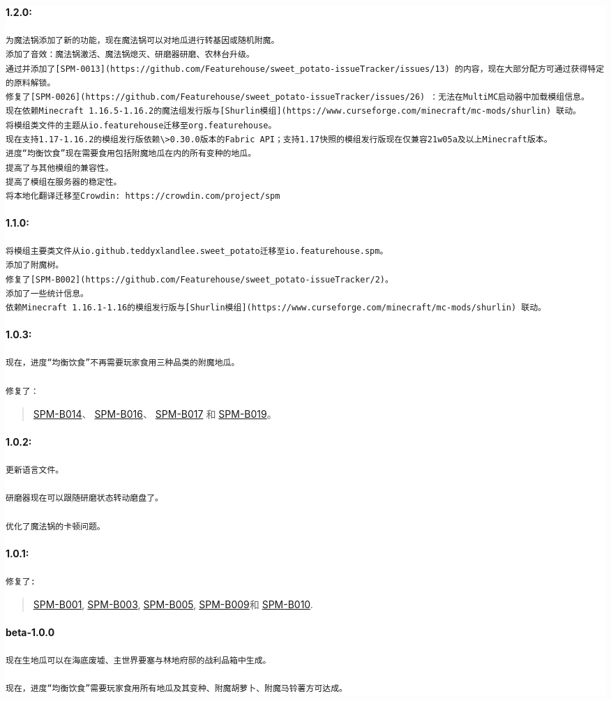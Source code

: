 #### 1.2.0:
	为魔法锅添加了新的功能，现在魔法锅可以对地瓜进行转基因或随机附魔。
	添加了音效：魔法锅激活、魔法锅熄灭、研磨器研磨、农林台升级。
	通过并添加了[SPM-0013](https://github.com/Featurehouse/sweet_potato-issueTracker/issues/13) 的内容，现在大部分配方可通过获得特定的原料解锁。
	修复了[SPM-0026](https://github.com/Featurehouse/sweet_potato-issueTracker/issues/26) ：无法在MultiMC启动器中加载模组信息。
	现在依赖Minecraft 1.16.5-1.16.2的魔法组发行版与[Shurlin模组](https://www.curseforge.com/minecraft/mc-mods/shurlin) 联动。
	将模组类文件的主题从io.featurehouse迁移至org.featurehouse。
	现在支持1.17-1.16.2的模组发行版依赖\>0.30.0版本的Fabric API；支持1.17快照的模组发行版现在仅兼容21w05a及以上Minecraft版本。
	进度“均衡饮食”现在需要食用包括附魔地瓜在内的所有变种的地瓜。
	提高了与其他模组的兼容性。
	提高了模组在服务器的稳定性。
	将本地化翻译迁移至Crowdin: https://crowdin.com/project/spm
	
#### 1.1.0:

	将模组主要类文件从io.github.teddyxlandlee.sweet_potato迁移至io.featurehouse.spm。
	添加了附魔树。
	修复了[SPM-B002](https://github.com/Featurehouse/sweet_potato-issueTracker/2)。
	添加了一些统计信息。
	依赖Minecraft 1.16.1-1.16的模组发行版与[Shurlin模组](https://www.curseforge.com/minecraft/mc-mods/shurlin) 联动。

#### 1.0.3:
	现在，进度“均衡饮食”不再需要玩家食用三种品类的附魔地瓜。
	
	修复了：
> [SPM-B014](https://github.com/Featurehouse/sweet_potato-issueTracker/issues/14)、
> [SPM-B016](https://github.com/Featurehouse/sweet_potato-issueTracker/issues/16)、
> [SPM-B017](https://github.com/Featurehouse/sweet_potato-issueTracker/issues/17) 和
> [SPM-B019](https://github.com/Featurehouse/sweet_potato-issueTracker/issues/19)。

#### 1.0.2:

    更新语言文件。
    
    研磨器现在可以跟随研磨状态转动磨盘了。
    
    优化了魔法锅的卡顿问题。
    
#### 1.0.1:

    修复了:
> [SPM-B001](https://github.com/teddyxlandlee/sweet_potato/issues/1), 
> [SPM-B003](https://github.com/teddyxlandlee/sweet_potato/issues/3), 
> [SPM-B005](https://github.com/teddyxlandlee/sweet_potato/issues/5), 
> [SPM-B009](https://github.com/teddyxlandlee/sweet_potato/issues/9)和
> [SPM-B010](https://github.com/teddyxlandlee/sweet_potato/issues/10).

#### beta-1.0.0

    现在生地瓜可以在海底废墟、主世界要塞与林地府邸的战利品箱中生成。
    
    现在，进度“均衡饮食”需要玩家食用所有地瓜及其变种、附魔胡萝卜、附魔马铃薯方可达成。
